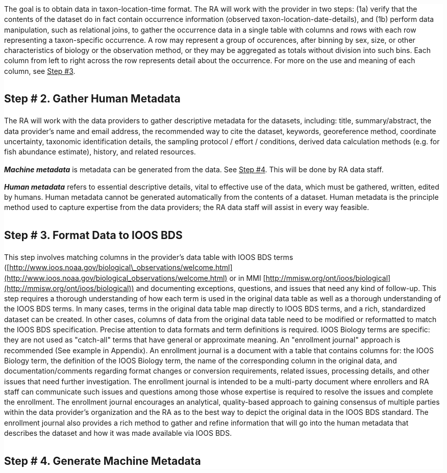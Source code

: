 The goal is to obtain data in taxon-location-time format. The RA will work with the provider in two steps: (1a) verify that the contents of the dataset do in fact contain occurrence information (observed taxon-location-date-details), and (1b) perform data manipulation, such as relational joins, to gather the occurrence data in a single table with columns and rows with each row representing a taxon-specific occurrence. A row may represent a group of occurences, after binning by sex, size, or other characteristics of biology or the observation method, or they may be aggregated as totals without division into such bins. Each column from left to right across the row represents detail about the occurrence. For more on the use and meaning of each column, see [Step \#3](/biological-data-procedure/#toc_10).

## Step \# 2. Gather Human Metadata

The RA will work with the data providers to gather descriptive metadata for the datasets, including: title, summary/abstract, the data provider’s name and email address, the recommended way to cite the dataset, keywords, georeference method, coordinate uncertainty, taxonomic identification details, the sampling protocol / effort / conditions, derived data calculation methods (e.g. for fish abundance
estimate), history, and related resources.

_**Machine metadata**_ is metadata can be generated from the data. See [Step \#4](/biological-data-procedure/#toc_11). This will be done by RA data staff.

_**Human metadata**_ refers to essential descriptive details, vital to effective use of the data, which must be gathered, written, edited by humans. Human metadata cannot be generated automatically from the contents of a dataset. Human metadata is the principle method used to capture expertise from the data providers; the RA data staff will assist in every way feasible.

## Step \# 3. Format Data to IOOS BDS

This step involves matching columns in the provider’s data table with IOOS BDS terms ([http://www.ioos.noaa.gov/biological\_observations/welcome.html](http://www.ioos.noaa.gov/biological_observations/welcome.html) or in MMI [http://mmisw.org/ont/ioos/biological](http://mmisw.org/ont/ioos/biological)) and documenting exceptions, questions, and issues that need any kind of follow-up. This step requires a thorough understanding of how each term is used in the original data table as well as a thorough understanding of the IOOS BDS terms. In many cases, terms in the original data table map directly to IOOS BDS terms, and a rich, standardized dataset can be created. In other cases, columns of data from the original data table need to be modified or reformatted to match the IOOS BDS specification. Precise attention to data formats and term definitions is required. IOOS Biology terms are specific: they are not used as "catch-all" terms that have general or approximate meaning. An "enrollment journal" approach is recommended (See example in Appendix). An enrollment journal is a document with a table that contains columns for: the IOOS Biology term, the definition of the IOOS Biology term, the name of the corresponding column in the original data, and documentation/comments regarding format changes or conversion requirements, related issues, processing details, and other issues that need further investigation. The enrollment journal is intended to be a multi-party document where enrollers and RA staff can communicate such issues and questions among those whose expertise is required to resolve the issues and complete the enrollment. The enrollment journal encourages an analytical, quality-based approach to gaining consensus of multiple parties within the data provider’s organization and the RA as to the best way to depict the original data in the IOOS BDS standard. The enrollment journal also provides a rich method to gather and refine information that will go into the human metadata that describes the dataset and how it was made available via IOOS BDS.

## Step \# 4. Generate Machine Metadata
